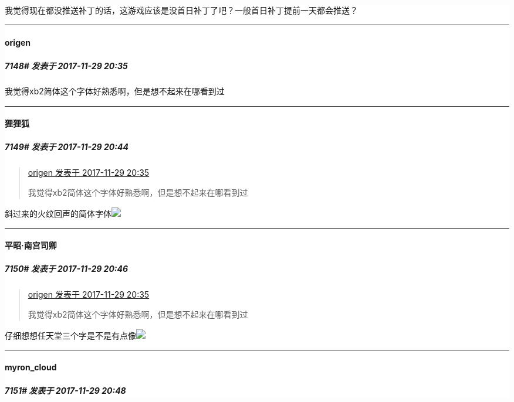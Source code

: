 


我觉得现在都没推送补丁的话，这游戏应该是没首日补丁了吧？一般首日补丁提前一天都会推送？







-----

####  origen  
##### 7148#       发表于 2017-11-29 20:35




我觉得xb2简体这个字体好熟悉啊，但是想不起来在哪看到过







-----

####  狸狸狐  
##### 7149#       发表于 2017-11-29 20:44



<blockquote><a href="httphttps://bbs.saraba1st.com/2b/forum.php?mod=redirect&amp;goto=findpost&amp;pid=37864298&amp;ptid=1368000" target="_blank">origen 发表于 2017-11-29 20:35</a>

我觉得xb2简体这个字体好熟悉啊，但是想不起来在哪看到过</blockquote>
斜过来的火纹回声的简体字体<img src="https://ss1.bdstatic.com/70cFuXSh_Q1YnxGkpoWK1HF6hhy/it/u=4073828072,1813216297&amp;fm=27&amp;gp=0.jpg" referrerpolicy="no-referrer">







-----

####  平昭·南宫司卿  
##### 7150#       发表于 2017-11-29 20:46



<blockquote><a href="httphttps://bbs.saraba1st.com/2b/forum.php?mod=redirect&amp;goto=findpost&amp;pid=37864298&amp;ptid=1368000" target="_blank">origen 发表于 2017-11-29 20:35</a>

我觉得xb2简体这个字体好熟悉啊，但是想不起来在哪看到过</blockquote>
仔细想想任天堂三个字是不是有点像<img src="https://static.saraba1st.com/image/smiley/face2017/049.png" referrerpolicy="no-referrer">







-----

####  myron_cloud  
##### 7151#       发表于 2017-11-29 20:48
